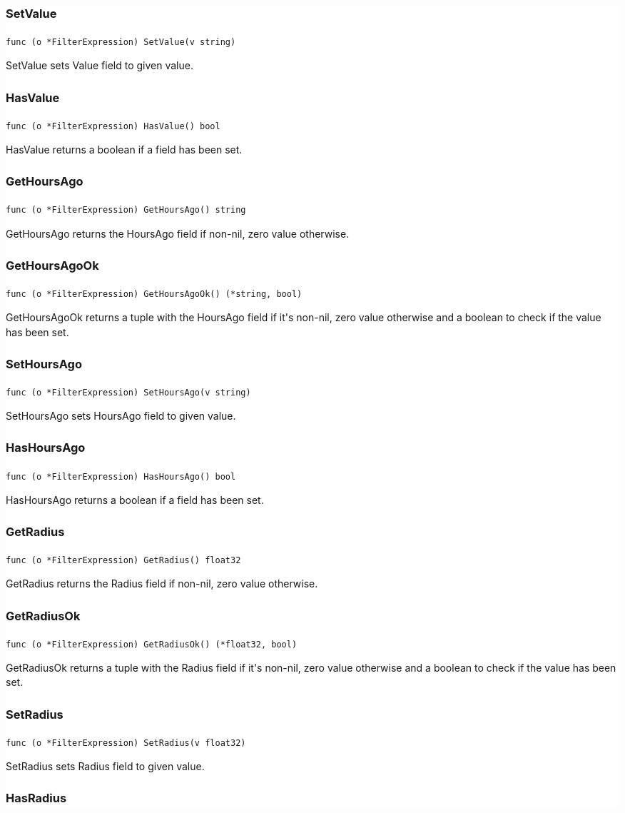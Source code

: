### SetValue

`func (o *FilterExpression) SetValue(v string)`

SetValue sets Value field to given value.

### HasValue

`func (o *FilterExpression) HasValue() bool`

HasValue returns a boolean if a field has been set.

### GetHoursAgo

`func (o *FilterExpression) GetHoursAgo() string`

GetHoursAgo returns the HoursAgo field if non-nil, zero value otherwise.

### GetHoursAgoOk

`func (o *FilterExpression) GetHoursAgoOk() (*string, bool)`

GetHoursAgoOk returns a tuple with the HoursAgo field if it's non-nil, zero value otherwise
and a boolean to check if the value has been set.

### SetHoursAgo

`func (o *FilterExpression) SetHoursAgo(v string)`

SetHoursAgo sets HoursAgo field to given value.

### HasHoursAgo

`func (o *FilterExpression) HasHoursAgo() bool`

HasHoursAgo returns a boolean if a field has been set.

### GetRadius

`func (o *FilterExpression) GetRadius() float32`

GetRadius returns the Radius field if non-nil, zero value otherwise.

### GetRadiusOk

`func (o *FilterExpression) GetRadiusOk() (*float32, bool)`

GetRadiusOk returns a tuple with the Radius field if it's non-nil, zero value otherwise
and a boolean to check if the value has been set.

### SetRadius

`func (o *FilterExpression) SetRadius(v float32)`

SetRadius sets Radius field to given value.

### HasRadius
